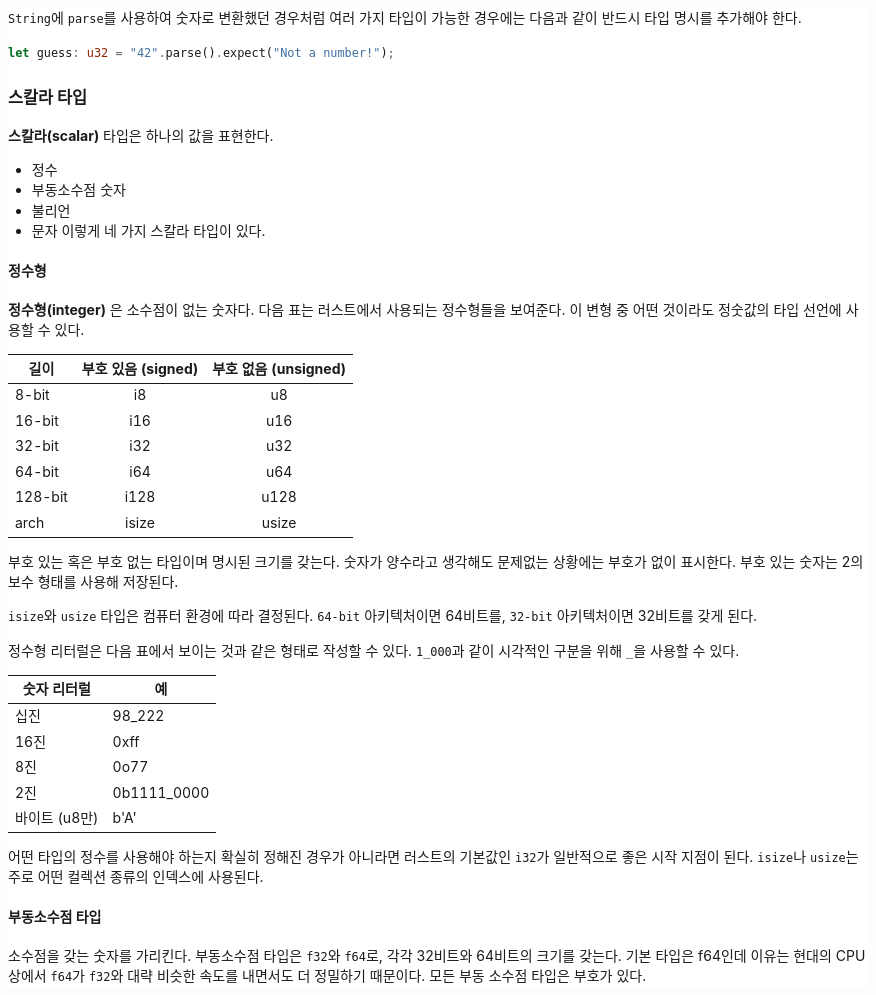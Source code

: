 `String`에 `parse`를 사용하여 숫자로 변환했던 경우처럼 여러 가지 타입이 가능한 경우에는 다음과 같이 반드시 타입 명시를 추가해야 한다.

```rust
let guess: u32 = "42".parse().expect("Not a number!");
```

### 스칼라 타입

**스칼라(scalar)** 타입은 하나의 값을 표현한다.
- 정수
- 부동소수점 숫자
- 불리언
- 문자
이렇게 네 가지 스칼라 타입이 있다.

#### 정수형
**정수형(integer)** 은 소수점이 없는 숫자다. 다음 표는 러스트에서 사용되는 정수형들을 보여준다. 이 변형 중 어떤 것이라도 정숫값의 타입 선언에 사용할 수 있다.

| 길이      | 부호 있음 (signed) | 부호 없음 (unsigned) |
| ------- | :------------: | :--------------: |
| 8-bit   |       i8       |        u8        |
| 16-bit  |      i16       |       u16        |
| 32-bit  |      i32       |       u32        |
| 64-bit  |      i64       |       u64        |
| 128-bit |      i128      |       u128       |
| arch    |     isize      |      usize       |

부호 있는 혹은 부호 없는 타입이며 명시된 크기를 갖는다. 숫자가 양수라고 생각해도 문제없는 상황에는 부호가 없이 표시한다. 부호 있는 숫자는 2의 보수 형태를 사용해 저장된다.

`isize`와 `usize` 타입은 컴퓨터 환경에 따라 결정된다. `64-bit` 아키텍처이면 64비트를, `32-bit` 아키텍처이면 32비트를 갖게 된다.

정수형 리터럴은 다음 표에서 보이는 것과 같은 형태로 작성할 수 있다. `1_000`과 같이 시각적인 구분을 위해 `_`을 사용할 수 있다.

| 숫자 리터럴    | 예           |
| --------- | ----------- |
| 십진        | 98_222      |
| 16진       | 0xff        |
| 8진        | 0o77        |
| 2진        | 0b1111_0000 |
| 바이트 (u8만) | b'A'        |

어떤 타입의 정수를 사용해야 하는지 확실히 정해진 경우가 아니라면 러스트의 기본값인 `i32`가 일반적으로 좋은 시작 지점이 된다. `isize`나 `usize`는 주로 어떤 컬렉션 종류의 인덱스에 사용된다.

#### 부동소수점 타입

소수점을 갖는 숫자를 가리킨다. 부동소수점 타입은 `f32`와 `f64`로, 각각 32비트와 64비트의 크기를 갖는다. 기본 타입은 f64인데 이유는 현대의 CPU상에서 `f64`가 `f32`와 대략 비슷한 속도를 내면서도 더 정밀하기 때문이다. 모든 부동 소수점 타입은 부호가 있다.
